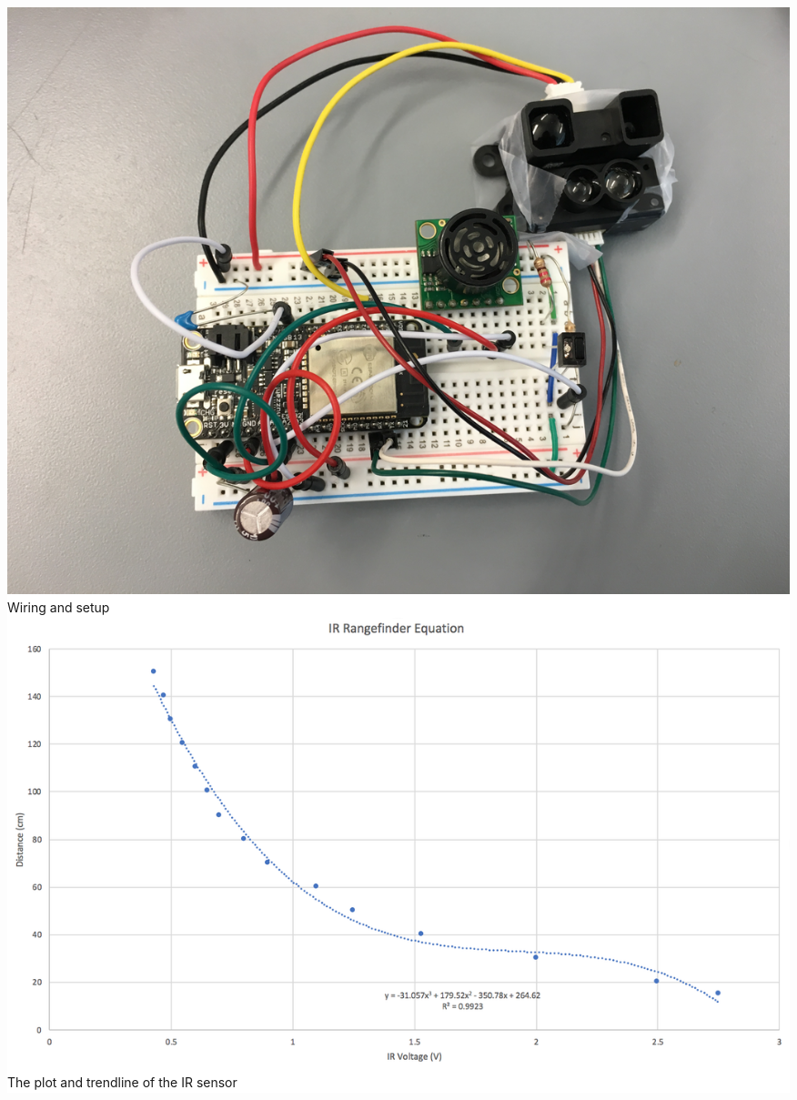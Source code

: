 <img src="./Images/setup.jpg" width="100%" />
Wiring and setup

<img src="./Images/IRequation.png" width="100%" />
The plot and trendline of the IR sensor
